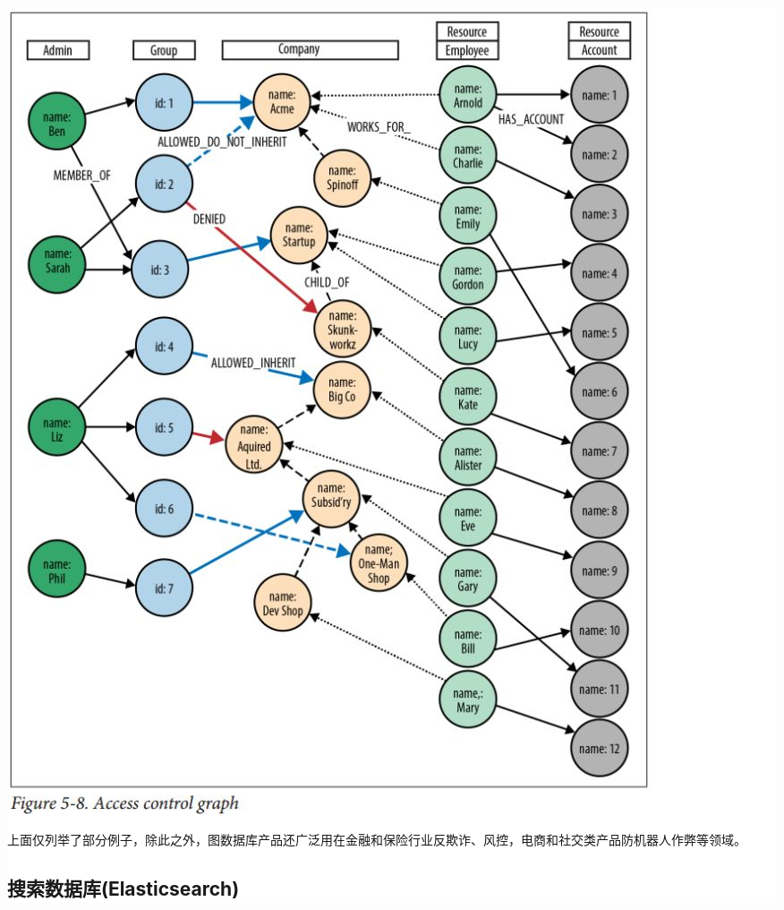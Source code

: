 ![image.png](/upload/computerselfeducationroad/image-b47e4c76996a47f99eac93d731bbef60.png)

上面仅列举了部分例子，除此之外，图数据库产品还广泛用在金融和保险行业反欺诈、风控，电商和社交类产品防机器人作弊等领域。


## 搜索数据库(Elasticsearch)
